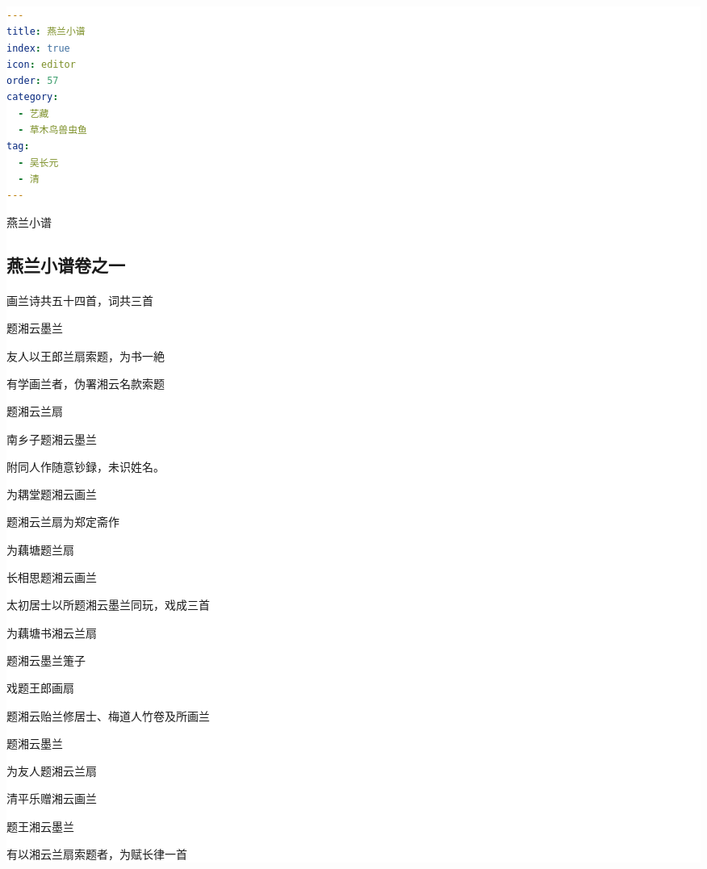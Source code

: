 ```yaml
---
title: 燕兰小谱
index: true
icon: editor
order: 57
category:
  - 艺藏
  - 草木鸟兽虫鱼
tag:
  - 吴长元
  - 清
---
```


燕兰小谱  

## 燕兰小谱卷之一

画兰诗共五十四首，词共三首  

题湘云墨兰  

友人以王郎兰扇索题，为书一絶  

有学画兰者，伪署湘云名款索题  

题湘云兰扇  

南乡子题湘云墨兰  

附同人作随意钞録，未识姓名。  

为耦堂题湘云画兰  

题湘云兰扇为郑定斋作  

为藕塘题兰扇  

长相思题湘云画兰  

太初居士以所题湘云墨兰同玩，戏成三首  

为藕塘书湘云兰扇  

题湘云墨兰箑子  

戏题王郎画扇  

题湘云贻兰修居士、梅道人竹卷及所画兰  

题湘云墨兰  

为友人题湘云兰扇  

清平乐赠湘云画兰  

题王湘云墨兰  

有以湘云兰扇索题者，为赋长律一首  
